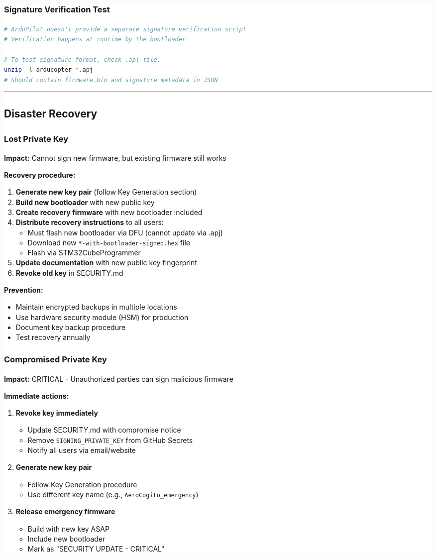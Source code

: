 ### Signature Verification Test

```bash
# ArduPilot doesn't provide a separate signature verification script
# Verification happens at runtime by the bootloader

# To test signature format, check .apj file:
unzip -l arducopter-*.apj
# Should contain firmware.bin and signature metadata in JSON
```

---

## Disaster Recovery

### Lost Private Key

**Impact:** Cannot sign new firmware, but existing firmware still works

**Recovery procedure:**

1. **Generate new key pair** (follow Key Generation section)
2. **Build new bootloader** with new public key
3. **Create recovery firmware** with new bootloader included
4. **Distribute recovery instructions** to all users:
   - Must flash new bootloader via DFU (cannot update via .apj)
   - Download new `*-with-bootloader-signed.hex` file
   - Flash via STM32CubeProgrammer
5. **Update documentation** with new public key fingerprint
6. **Revoke old key** in SECURITY.md

**Prevention:**
- Maintain encrypted backups in multiple locations
- Use hardware security module (HSM) for production
- Document key backup procedure
- Test recovery annually

### Compromised Private Key

**Impact:** CRITICAL - Unauthorized parties can sign malicious firmware

**Immediate actions:**

1. **Revoke key immediately**
   - Update SECURITY.md with compromise notice
   - Remove `SIGNING_PRIVATE_KEY` from GitHub Secrets
   - Notify all users via email/website

2. **Generate new key pair**
   - Follow Key Generation procedure
   - Use different key name (e.g., `AeroCogito_emergency`)

3. **Release emergency firmware**
   - Build with new key ASAP
   - Include new bootloader
   - Mark as "SECURITY UPDATE - CRITICAL"
